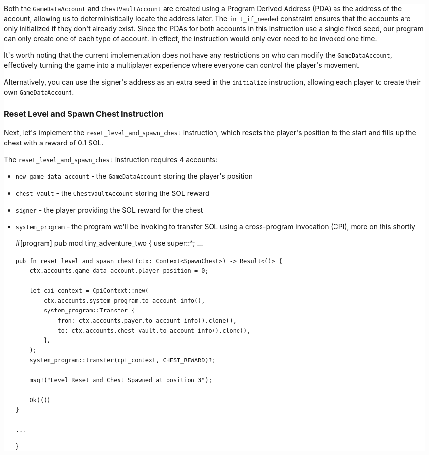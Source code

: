 Both the `GameDataAccount` and `ChestVaultAccount` are created using a Program
Derived Address (PDA) as the address of the account, allowing us to
deterministically locate the address later. The `init_if_needed` constraint
ensures that the accounts are only initialized if they don't already exist.
Since the PDAs for both accounts in this instruction use a single fixed seed,
our program can only create one of each type of account. In effect, the
instruction would only ever need to be invoked one time.

It's worth noting that the current implementation does not have any
restrictions on who can modify the `GameDataAccount`, effectively turning the
game into a multiplayer experience where everyone can control the player's
movement.

Alternatively, you can use the signer's address as an extra seed in the
`initialize` instruction, allowing each player to create their own
`GameDataAccount`.

### Reset Level and Spawn Chest Instruction #

Next, let's implement the `reset_level_and_spawn_chest` instruction, which
resets the player's position to the start and fills up the chest with a reward
of 0.1 SOL.

The `reset_level_and_spawn_chest` instruction requires 4 accounts:

  * `new_game_data_account` \- the `GameDataAccount` storing the player's position
  * `chest_vault` \- the `ChestVaultAccount` storing the SOL reward
  * `signer` \- the player providing the SOL reward for the chest
  * `system_program` \- the program we'll be invoking to transfer SOL using a cross-program invocation (CPI), more on this shortly

    
    
    #[program]
    pub mod tiny_adventure_two {
        use super::*;
        ...
     
        pub fn reset_level_and_spawn_chest(ctx: Context<SpawnChest>) -> Result<()> {
            ctx.accounts.game_data_account.player_position = 0;
     
            let cpi_context = CpiContext::new(
                ctx.accounts.system_program.to_account_info(),
                system_program::Transfer {
                    from: ctx.accounts.payer.to_account_info().clone(),
                    to: ctx.accounts.chest_vault.to_account_info().clone(),
                },
            );
            system_program::transfer(cpi_context, CHEST_REWARD)?;
     
            msg!("Level Reset and Chest Spawned at position 3");
     
            Ok(())
        }
     
        ...
    }
     